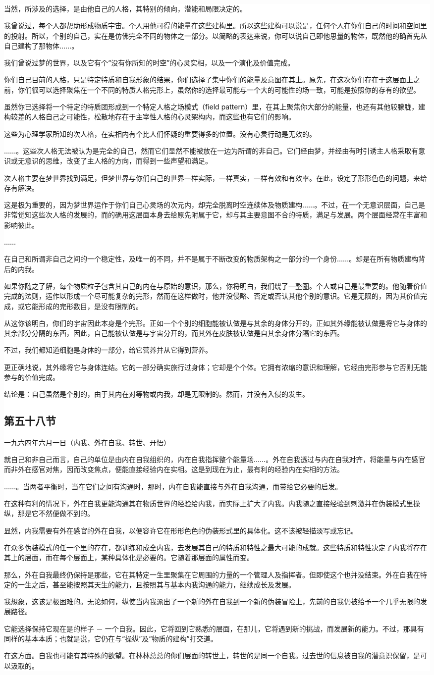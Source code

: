 当然，所涉及的选择，是由他自己的人格，其特别的倾向，潜能和局限决定的。

我曾说过，每个人都帮助形成物质宇宙。个人用他可得的能量在这些建构里。所以这些建构可以说是，任何个人在你们自己的时间和空间里的投射。所以，个别的自己，实在是仿佛完全不同的物体之一部分。以简略的表达来说，你可以说自己即他思量的物体，既然他的确首先从自己建构了那物体……。

我们曾说过梦的世界，以及它有个“没有你所知的时空”的心灵实相，以及一个演化及价值完成。

你们自己目前的人格，只是特定特质和自我形象的结果，你们选择了集中你们的能量及意图在其上。原先，在这次你们存在于这层面上之前，你们很可以选择聚焦在一个不同的特质人格完形上，虽然你的选择最可能与一个大的可能性的场一致，可能是按照你的存有的欲望。

虽然你已选择将一个特定的特质团形成到一个特定人格之场模式（field pattern）里，在其上聚焦你大部分的能量，也还有其他较朦胧，建构较差的人格自己之可能性，松散地存在于主宰性人格的心灵架构内，而这些也有它们的影响。

这些为心理学家所知的次人格，在实相内有个比人们怀疑的重要得多的位置。没有心灵行动是无效的。

……。这些次人格无法被认为是完全的自己，然而它们显然不能被放在一边为所谓的非自己。它们经由梦，并经由有时引诱主人格采取有意识或无意识的思维，改变了主人格的方向，而得到一些声望和满足。

次人格主要在梦世界找到满足，但梦世界与你们自己的世界一样实际，一样真实，一样有效和有效率。在此，设定了形形色色的问题，来给存有解决。

这是极为重要的，因为梦世界运作于你们自己心灵场的次元内，却完全脱离时空连续体及物质建构……。不过，在一个无意识层面，自己是非常觉知这些次人格的发展的，而的确用这层面本身去给原先附属于它，却与其主要意图不合的特质，满足与发展。两个层面经常在丰富和影响彼此。

……

在自己和所谓非自己之间的一个稳定性，及唯一的不同，并不是属于不断改变的物质架构之一部分的一个身份……。却是在所有物质建构背后的内我。

如果你随之了解，每个物质粒子包含其自己的内在与原始的意识，那么，你将明白，我们绕了一整圏。个人或自己是最重要的。他随着价值完成的法则，运作以形成一个尽可能复杂的完形，然而在这样做时，他并没侵略、否定或否认其他个别的意识。它是无限的，因为其价值完成，或它能形成的完形数目，是没有限制的。

从这你该明白，你们的宇宙因此本身是个完形。正如一个个别的细胞能被认做是与其余的身体分开的，正如其外缘能被认做是将它与身体的其余部分分隔的东西，因此，自己能被认做是与宇宙分开的，而其外在皮肤被认做是自其余身体分隔它的东西。

不过，我们都知道细胞是身体的一部分，给它营养并从它得到营养。

更正确地说，其外缘将它与身体连结。它的一部分确实旅行过身体；它却是个个体。它拥有浓缩的意识和理解，它经由完形参与它否则无能参与的价值完成。

结论是：自己虽然是个别的，由于其内在对等物或内我，却是无限制的。然而，并没有入侵的发生。

## 第五十八节

一九六四年六月一日（内我、外在自我、转世、开悟）

就自己和非自己而言，自己的单位是由内在自我组织的，内在自我指挥整个能量场……。外在自我透过与内在自我对齐，将能量与内在感官而非外在感官对焦，因而改变焦点，便能直接经验内在实相。这是到现在为止，最有利的经验内在实相的方法。

……。当两者平衡时，当在它们之间有沟通时，那时，内在自我能直接与外在自我沟通，而带给它必要的启发。

在这种有利的情况下，外在自我更能沟通其在物质世界的经验给内我，而实际上扩大了内我。内我随之直接经验到剌激并在伪装模式里操纵，那是它不然便做不到的。

显然，内我需要有外在感官的外在自我，以便容许它在形形色色的伪装形式里的具体化。这不该被轻描淡写或忘记。

在众多伪装模式的任一个里的存在，都训练和成全内我，去发展其自己的特质和特性之最大可能的成就。这些特质和特性决定了内我将存在其上的层面，而在每个层面上，某种具体化是必要的。它随着那层面的属性而变。

那么，外在自我最终仍保持是那些，它在其特定一生里聚集在它周围的力量的一个管理人及指挥者。但即使这个也并没结束。外在自我在特定的一生之后，甚至能按照其天生的能力，且按照其与基本内我沟通的能力，继续成长及发展。

我想象，这该是极困难的。无论如何，纵使当内我派出了一个新的外在自我到一个新的伪装冒险上，先前的自我仍被给予一个几乎无限的发展路径。

它能选择保持它现在是的样子 － 一个自我。因此，它将回到它熟悉的层面，在那儿，它将遇到新的挑战，而发展新的能力。不过，那具有同样的基本本质；也就是说，它仍在与“操纵”及“物质的建构”打交道。

在这方面。自我也可能有其特殊的欲望。在林林总总的你们层面的转世上，转世的是同一个自我。过去世的信息被自我的潜意识保留，是可以汲取的。
